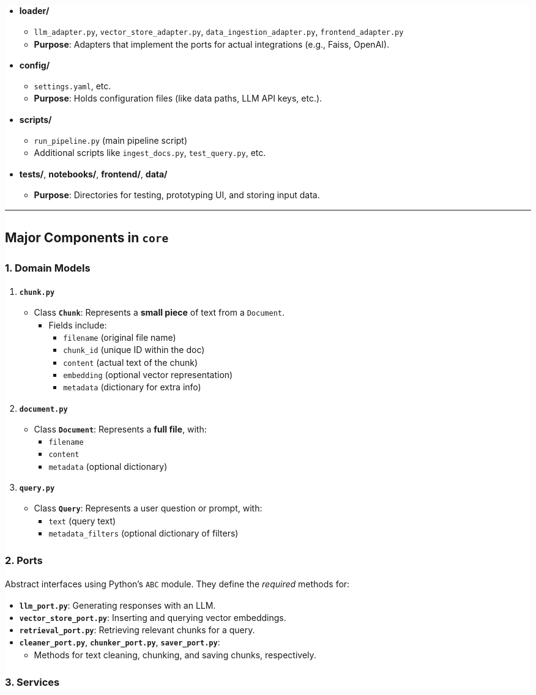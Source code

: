 - **loader/**  
  - `llm_adapter.py`, `vector_store_adapter.py`, `data_ingestion_adapter.py`, `frontend_adapter.py`  
  - **Purpose**: Adapters that implement the ports for actual integrations (e.g., Faiss, OpenAI).

- **config/**  
  - `settings.yaml`, etc.  
  - **Purpose**: Holds configuration files (like data paths, LLM API keys, etc.).

- **scripts/**  
  - `run_pipeline.py` (main pipeline script)  
  - Additional scripts like `ingest_docs.py`, `test_query.py`, etc.

- **tests/**, **notebooks/**, **frontend/**, **data/**  
  - **Purpose**: Directories for testing, prototyping UI, and storing input data.

---





## Major Components in `core`

### 1. Domain Models

1. **`chunk.py`**  
   - Class **`Chunk`**: Represents a **small piece** of text from a `Document`.  
     - Fields include:  
       - `filename` (original file name)  
       - `chunk_id` (unique ID within the doc)  
       - `content` (actual text of the chunk)  
       - `embedding` (optional vector representation)  
       - `metadata` (dictionary for extra info)  

2. **`document.py`**  
   - Class **`Document`**: Represents a **full file**, with:  
     - `filename`  
     - `content`  
     - `metadata` (optional dictionary)  

3. **`query.py`**  
   - Class **`Query`**: Represents a user question or prompt, with:  
     - `text` (query text)  
     - `metadata_filters` (optional dictionary of filters)

### 2. Ports

Abstract interfaces using Python’s `ABC` module. They define the *required* methods for:

- **`llm_port.py`**: Generating responses with an LLM.  
- **`vector_store_port.py`**: Inserting and querying vector embeddings.  
- **`retrieval_port.py`**: Retrieving relevant chunks for a query.  
- **`cleaner_port.py`**, **`chunker_port.py`**, **`saver_port.py`**:  
  - Methods for text cleaning, chunking, and saving chunks, respectively.

### 3. Services
